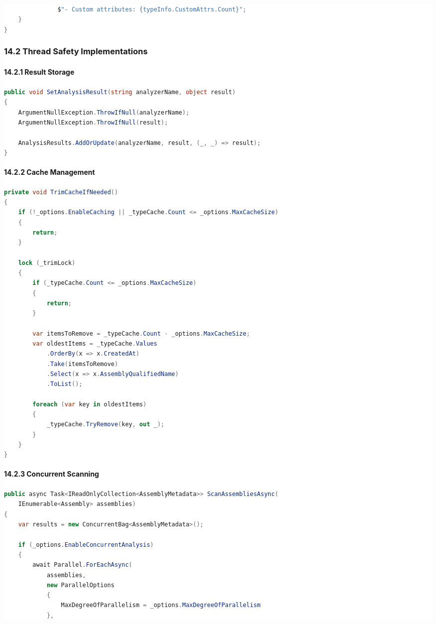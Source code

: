 ```csharp
               $"- Custom attributes: {typeInfo.CustomAttrs.Count}";
    }
}
```

### 14.2 Thread Safety Implementations

#### 14.2.1 Result Storage
```csharp
public void SetAnalysisResult(string analyzerName, object result)
{
    ArgumentNullException.ThrowIfNull(analyzerName);
    ArgumentNullException.ThrowIfNull(result);
    
    AnalysisResults.AddOrUpdate(analyzerName, result, (_, _) => result);
}
```

#### 14.2.2 Cache Management
```csharp
private void TrimCacheIfNeeded()
{
    if (!_options.EnableCaching || _typeCache.Count <= _options.MaxCacheSize)
    {
        return;
    }

    lock (_trimLock)
    {
        if (_typeCache.Count <= _options.MaxCacheSize)
        {
            return;
        }

        var itemsToRemove = _typeCache.Count - _options.MaxCacheSize;
        var oldestItems = _typeCache.Values
            .OrderBy(x => x.CreatedAt)
            .Take(itemsToRemove)
            .Select(x => x.AssemblyQualifiedName)
            .ToList();

        foreach (var key in oldestItems)
        {
            _typeCache.TryRemove(key, out _);
        }
    }
}
```

#### 14.2.3 Concurrent Scanning
```csharp
public async Task<IReadOnlyCollection<AssemblyMetadata>> ScanAssembliesAsync(
    IEnumerable<Assembly> assemblies)
{
    var results = new ConcurrentBag<AssemblyMetadata>();

    if (_options.EnableConcurrentAnalysis)
    {
        await Parallel.ForEachAsync(
            assemblies,
            new ParallelOptions 
            { 
                MaxDegreeOfParallelism = _options.MaxDegreeOfParallelism 
            },
```